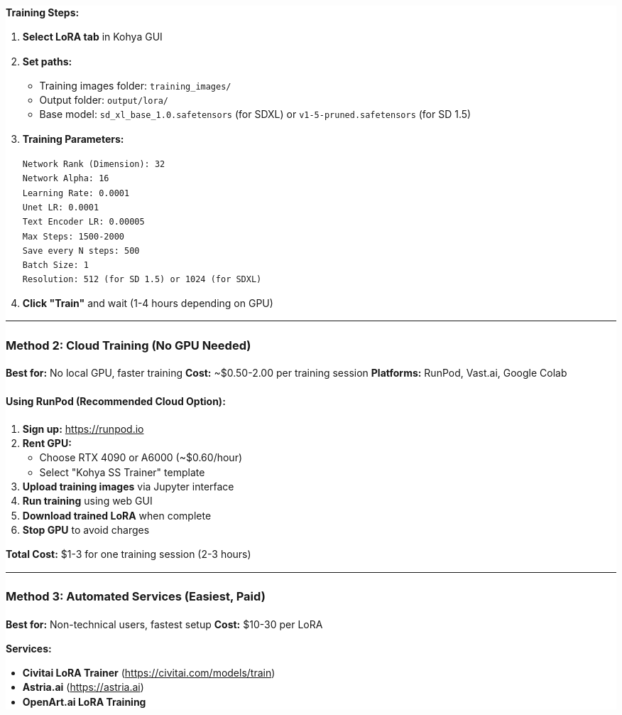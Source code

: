 **Training Steps:**
1. **Select LoRA tab** in Kohya GUI
2. **Set paths:**
   - Training images folder: `training_images/`
   - Output folder: `output/lora/`
   - Base model: `sd_xl_base_1.0.safetensors` (for SDXL) or `v1-5-pruned.safetensors` (for SD 1.5)

3. **Training Parameters:**
   ```
   Network Rank (Dimension): 32
   Network Alpha: 16
   Learning Rate: 0.0001
   Unet LR: 0.0001
   Text Encoder LR: 0.00005
   Max Steps: 1500-2000
   Save every N steps: 500
   Batch Size: 1
   Resolution: 512 (for SD 1.5) or 1024 (for SDXL)
   ```

4. **Click "Train"** and wait (1-4 hours depending on GPU)

---

### **Method 2: Cloud Training (No GPU Needed)**

**Best for:** No local GPU, faster training
**Cost:** ~$0.50-2.00 per training session
**Platforms:** RunPod, Vast.ai, Google Colab

#### **Using RunPod (Recommended Cloud Option):**

1. **Sign up:** https://runpod.io
2. **Rent GPU:**
   - Choose RTX 4090 or A6000 (~$0.60/hour)
   - Select "Kohya SS Trainer" template
3. **Upload training images** via Jupyter interface
4. **Run training** using web GUI
5. **Download trained LoRA** when complete
6. **Stop GPU** to avoid charges

**Total Cost:** $1-3 for one training session (2-3 hours)

---

### **Method 3: Automated Services (Easiest, Paid)**

**Best for:** Non-technical users, fastest setup
**Cost:** $10-30 per LoRA

**Services:**
- **Civitai LoRA Trainer** (https://civitai.com/models/train)
- **Astria.ai** (https://astria.ai)
- **OpenArt.ai LoRA Training**
